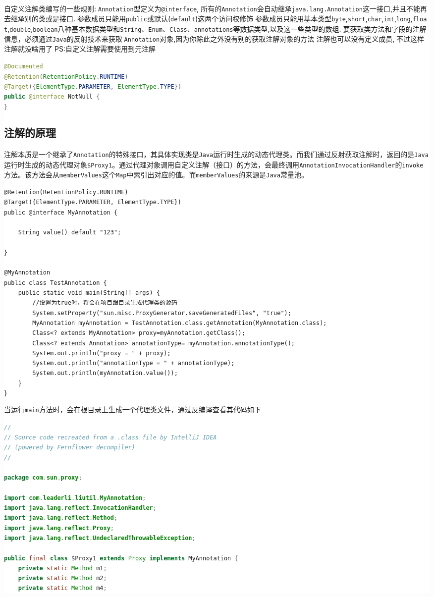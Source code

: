 自定义注解类编写的一些规则:
`Annotation`型定义为`@interface`, 所有的`Annotation`会自动继承`java.lang.Annotation`这一接口,并且不能再去继承别的类或是接口.
参数成员只能用`public`或默认(`default`)这两个访问权修饰
参数成员只能用基本类型`byte`,`short`,`char`,`int`,`long`,`float`,`double`,`boolean`八种基本数据类型和`String`、`Enum`、`Class`、`annotations`等数据类型,以及这一些类型的数组.
要获取类方法和字段的注解信息，必须通过`Java`的反射技术来获取 `Annotation`对象,因为你除此之外没有别的获取注解对象的方法
注解也可以没有定义成员, 不过这样注解就没啥用了 PS:自定义注解需要使用到元注解

```java
@Documented
@Retention(RetentionPolicy.RUNTIME)
@Target({ElementType.PARAMETER, ElementType.TYPE})
public @interface NotNull {
}
```

## 注解的原理

注解本质是一个继承了`Annotation`的特殊接口，其具体实现类是`Java`运行时生成的动态代理类。而我们通过反射获取注解时，返回的是`Java`运行时生成的动态代理对象`$Proxy1`。通过代理对象调用自定义注解（接口）的方法，会最终调用`AnnotationInvocationHandler`的`invoke`方法。该方法会从`memberValues`这个`Map`中索引出对应的值。而`memberValues`的来源是`Java`常量池。

```
@Retention(RetentionPolicy.RUNTIME)
@Target({ElementType.PARAMETER, ElementType.TYPE})
public @interface MyAnnotation {

    String value() default "123";

}

@MyAnnotation
public class TestAnnotation {
    public static void main(String[] args) {
        //设置为true时，将会在项目跟目录生成代理类的源码
        System.setProperty("sun.misc.ProxyGenerator.saveGeneratedFiles", "true");
        MyAnnotation myAnnotation = TestAnnotation.class.getAnnotation(MyAnnotation.class);
        Class<? extends MyAnnotation> proxy=myAnnotation.getClass();
        Class<? extends Annotation> annotationType= myAnnotation.annotationType();
        System.out.println("proxy = " + proxy);
        System.out.println("annotationType = " + annotationType);
        System.out.println(myAnnotation.value());
    }
}

```
当运行`main`方法时，会在根目录上生成一个代理类文件，通过反编译查看其代码如下
```java
//
// Source code recreated from a .class file by IntelliJ IDEA
// (powered by Fernflower decompiler)
//

package com.sun.proxy;

import com.leaderli.liutil.MyAnnotation;
import java.lang.reflect.InvocationHandler;
import java.lang.reflect.Method;
import java.lang.reflect.Proxy;
import java.lang.reflect.UndeclaredThrowableException;

public final class $Proxy1 extends Proxy implements MyAnnotation {
    private static Method m1;
    private static Method m2;
    private static Method m4;
```